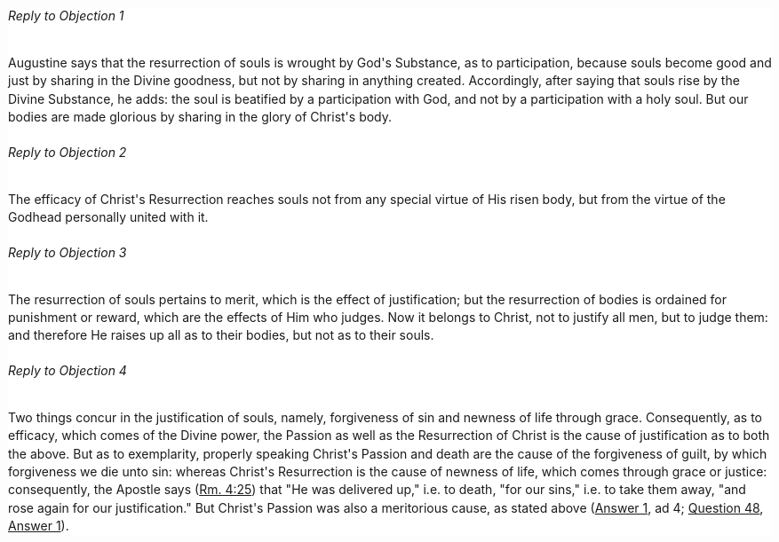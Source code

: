 ###### Reply to Objection 1
Augustine says that the resurrection of souls is wrought by God's Substance, as to participation, because souls become good and just by sharing in the Divine goodness, but not by sharing in anything created. Accordingly, after saying that souls rise by the Divine Substance, he adds: the soul is beatified by a participation with God, and not by a participation with a holy soul. But our bodies are made glorious by sharing in the glory of Christ's body.  

###### Reply to Objection 2
The efficacy of Christ's Resurrection reaches souls not from any special virtue of His risen body, but from the virtue of the Godhead personally united with it.  

###### Reply to Objection 3
The resurrection of souls pertains to merit, which is the effect of justification; but the resurrection of bodies is ordained for punishment or reward, which are the effects of Him who judges. Now it belongs to Christ, not to justify all men, but to judge them: and therefore He raises up all as to their bodies, but not as to their souls.  

###### Reply to Objection 4
Two things concur in the justification of souls, namely, forgiveness of sin and newness of life through grace. Consequently, as to efficacy, which comes of the Divine power, the Passion as well as the Resurrection of Christ is the cause of justification as to both the above. But as to exemplarity, properly speaking Christ's Passion and death are the cause of the forgiveness of guilt, by which forgiveness we die unto sin: whereas Christ's Resurrection is the cause of newness of life, which comes through grace or justice: consequently, the Apostle says ([Rm. 4:25](http://bible.gospelcom.net/bible?Rm++4:25)) that "He was delivered up," i.e. to death, "for our sins," i.e. to take them away, "and rose again for our justification." But Christ's Passion was also a meritorious cause, as stated above ([Answer 1](#1.%20Whether%20Christ's%20Resurrection%20is%20the%20cause%20of%20the%20resurrection%20of%20our%20bodies?%20), ad 4; [Question 48](48.%20Efficiency%20of%20Christ's%20Passion.md), [Answer 1](48.%20Efficiency%20of%20Christ's%20Passion.md#1.%20Whether%20Christ's%20Passion%20brought%20about%20our%20salvation%20by%20way%20of%20merit?%20)).